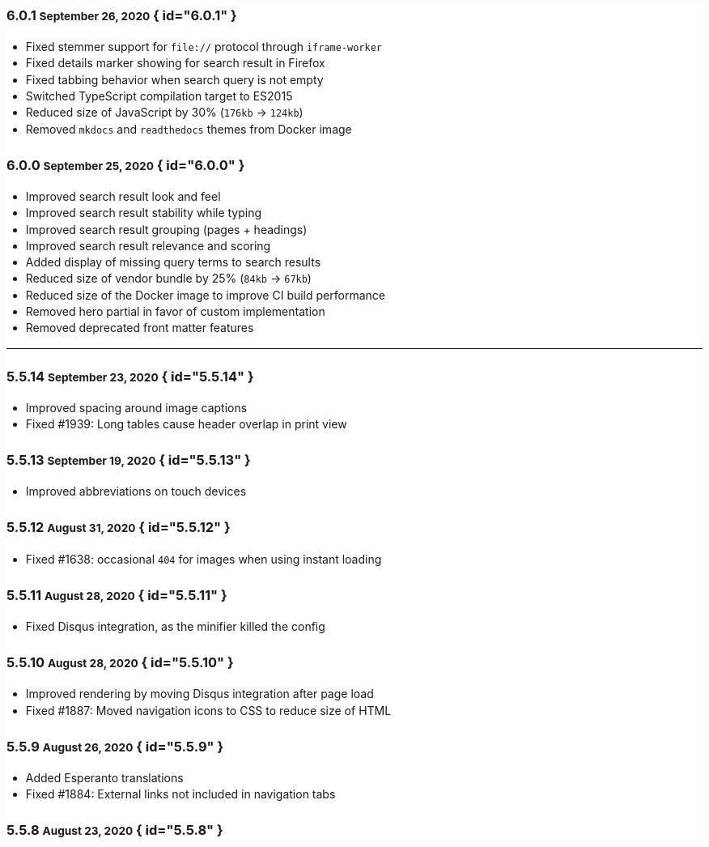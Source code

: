 ### 6.0.1 <small>September 26, 2020</small> { id="6.0.1" }

- Fixed stemmer support for `file://` protocol through `iframe-worker`
- Fixed details marker showing for search result in Firefox
- Fixed tabbing behavior when search query is not empty
- Switched TypeScript compilation target to ES2015
- Reduced size of JavaScript by 30% (`176kb` → `124kb`)
- Removed `mkdocs` and `readthedocs` themes from Docker image

### 6.0.0 <small>September 25, 2020</small> { id="6.0.0" }

- Improved search result look and feel
- Improved search result stability while typing
- Improved search result grouping (pages + headings)
- Improved search result relevance and scoring
- Added display of missing query terms to search results
- Reduced size of vendor bundle by 25% (`84kb` → `67kb`)
- Reduced size of the Docker image to improve CI build performance
- Removed hero partial in favor of custom implementation
- Removed deprecated front matter features

---

### 5.5.14 <small>September 23, 2020</small> { id="5.5.14" }

- Improved spacing around image captions
- Fixed #1939: Long tables cause header overlap in print view

### 5.5.13 <small>September 19, 2020</small> { id="5.5.13" }

- Improved abbreviations on touch devices

### 5.5.12 <small>August 31, 2020</small> { id="5.5.12" }

- Fixed #1638: occasional `404` for images when using instant loading

### 5.5.11 <small>August 28, 2020</small> { id="5.5.11" }

- Fixed Disqus integration, as the minifier killed the config

### 5.5.10 <small>August 28, 2020</small> { id="5.5.10" }

- Improved rendering by moving Disqus integration after page load
- Fixed #1887: Moved navigation icons to CSS to reduce size of HTML

### 5.5.9 <small>August 26, 2020</small> { id="5.5.9" }

- Added Esperanto translations
- Fixed #1884: External links not included in navigation tabs

### 5.5.8 <small>August 23, 2020</small> { id="5.5.8" }
